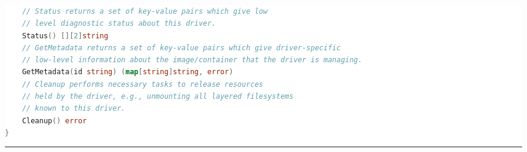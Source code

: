```go
	// Status returns a set of key-value pairs which give low
	// level diagnostic status about this driver.
	Status() [][2]string
	// GetMetadata returns a set of key-value pairs which give driver-specific
	// low-level information about the image/container that the driver is managing.
	GetMetadata(id string) (map[string]string, error)
	// Cleanup performs necessary tasks to release resources
	// held by the driver, e.g., unmounting all layered filesystems
	// known to this driver.
	Cleanup() error
}
```

---

